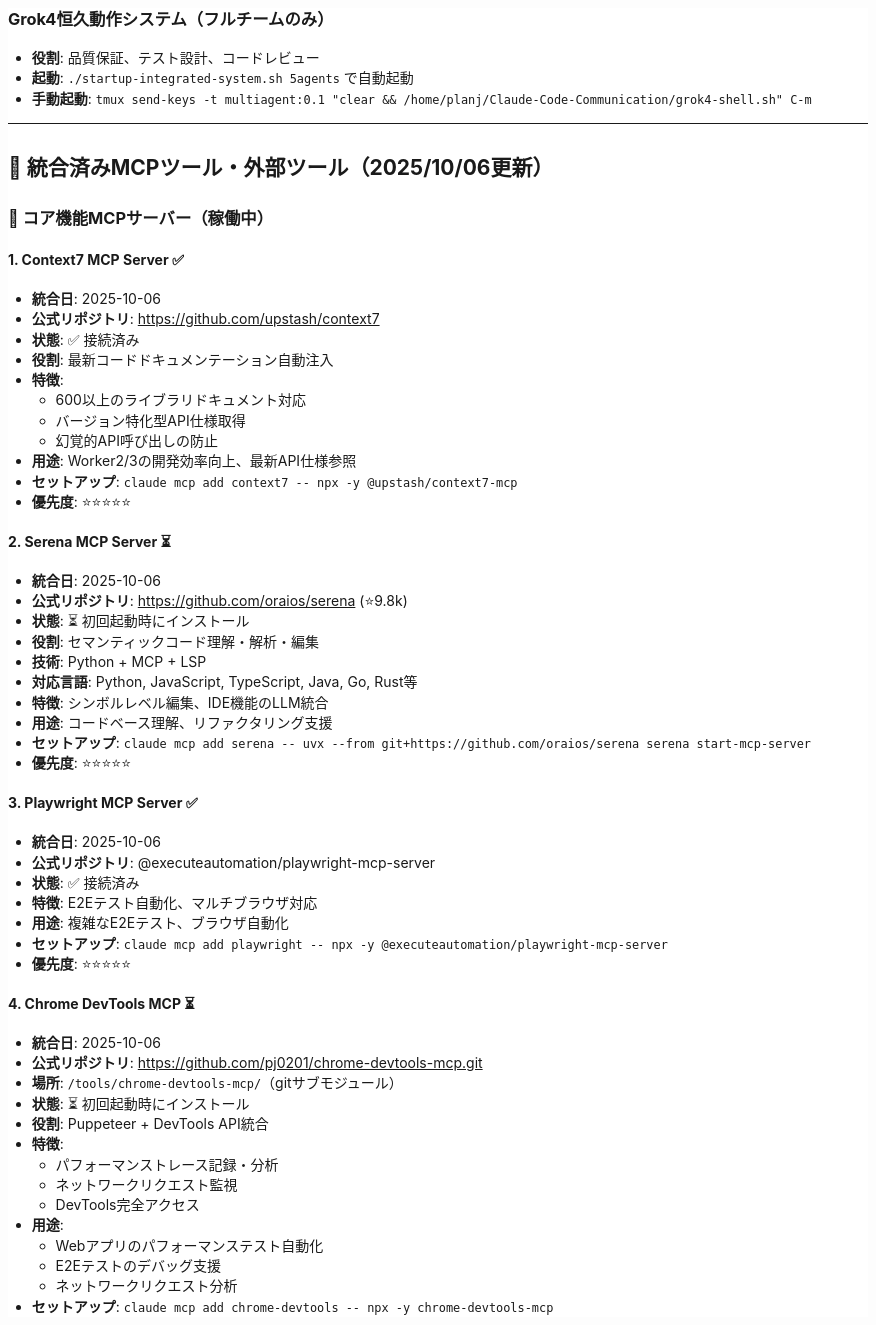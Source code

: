 ### Grok4恒久動作システム（フルチームのみ）
- **役割**: 品質保証、テスト設計、コードレビュー
- **起動**: `./startup-integrated-system.sh 5agents` で自動起動
- **手動起動**: `tmux send-keys -t multiagent:0.1 "clear && /home/planj/Claude-Code-Communication/grok4-shell.sh" C-m`

---

## 🎯 統合済みMCPツール・外部ツール（2025/10/06更新）

### 🔧 コア機能MCPサーバー（稼働中）

#### 1. Context7 MCP Server ✅
- **統合日**: 2025-10-06
- **公式リポジトリ**: https://github.com/upstash/context7
- **状態**: ✅ 接続済み
- **役割**: 最新コードドキュメンテーション自動注入
- **特徴**:
  - 600以上のライブラリドキュメント対応
  - バージョン特化型API仕様取得
  - 幻覚的API呼び出しの防止
- **用途**: Worker2/3の開発効率向上、最新API仕様参照
- **セットアップ**: `claude mcp add context7 -- npx -y @upstash/context7-mcp`
- **優先度**: ⭐⭐⭐⭐⭐

#### 2. Serena MCP Server ⏳
- **統合日**: 2025-10-06
- **公式リポジトリ**: https://github.com/oraios/serena (⭐9.8k)
- **状態**: ⏳ 初回起動時にインストール
- **役割**: セマンティックコード理解・解析・編集
- **技術**: Python + MCP + LSP
- **対応言語**: Python, JavaScript, TypeScript, Java, Go, Rust等
- **特徴**: シンボルレベル編集、IDE機能のLLM統合
- **用途**: コードベース理解、リファクタリング支援
- **セットアップ**: `claude mcp add serena -- uvx --from git+https://github.com/oraios/serena serena start-mcp-server`
- **優先度**: ⭐⭐⭐⭐⭐

#### 3. Playwright MCP Server ✅
- **統合日**: 2025-10-06
- **公式リポジトリ**: @executeautomation/playwright-mcp-server
- **状態**: ✅ 接続済み
- **特徴**: E2Eテスト自動化、マルチブラウザ対応
- **用途**: 複雑なE2Eテスト、ブラウザ自動化
- **セットアップ**: `claude mcp add playwright -- npx -y @executeautomation/playwright-mcp-server`
- **優先度**: ⭐⭐⭐⭐⭐

#### 4. Chrome DevTools MCP ⏳
- **統合日**: 2025-10-06
- **公式リポジトリ**: https://github.com/pj0201/chrome-devtools-mcp.git
- **場所**: `/tools/chrome-devtools-mcp/`（gitサブモジュール）
- **状態**: ⏳ 初回起動時にインストール
- **役割**: Puppeteer + DevTools API統合
- **特徴**:
  - パフォーマンストレース記録・分析
  - ネットワークリクエスト監視
  - DevTools完全アクセス
- **用途**:
  - Webアプリのパフォーマンステスト自動化
  - E2Eテストのデバッグ支援
  - ネットワークリクエスト分析
- **セットアップ**: `claude mcp add chrome-devtools -- npx -y chrome-devtools-mcp`